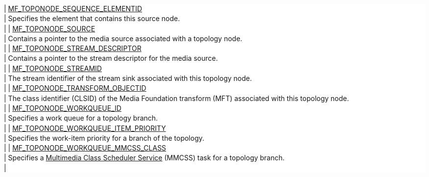 | [MF\_TOPONODE\_SEQUENCE\_ELEMENTID](mf-toponode-sequence-elementid-attribute.md)<br/>                                                                | Specifies the element that contains this source node. <br/>                                                                                                                                                                                                                                                                                                                                         |
| [MF\_TOPONODE\_SOURCE](mf-toponode-source-attribute.md)<br/>                                                                                         | Contains a pointer to the media source associated with a topology node. <br/>                                                                                                                                                                                                                                                                                                                       |
| [MF\_TOPONODE\_STREAM\_DESCRIPTOR](mf-toponode-stream-descriptor-attribute.md)<br/>                                                                  | Contains a pointer to the stream descriptor for the media source. <br/>                                                                                                                                                                                                                                                                                                                             |
| [MF\_TOPONODE\_STREAMID](mf-toponode-streamid-attribute.md)<br/>                                                                                     | The stream identifier of the stream sink associated with this topology node. <br/>                                                                                                                                                                                                                                                                                                                  |
| [MF\_TOPONODE\_TRANSFORM\_OBJECTID](mf-toponode-transform-objectid-attribute.md)<br/>                                                                | The class identifier (CLSID) of the Media Foundation transform (MFT) associated with this topology node. <br/>                                                                                                                                                                                                                                                                                      |
| [MF\_TOPONODE\_WORKQUEUE\_ID](mf-toponode-workqueue-id-attribute.md)<br/>                                                                            | Specifies a work queue for a topology branch.<br/>                                                                                                                                                                                                                                                                                                                                                  |
| [MF\_TOPONODE\_WORKQUEUE\_ITEM\_PRIORITY](mf-toponode-workqueue-item-priority.md)<br/>                                                               | Specifies the work-item priority for a branch of the topology.<br/>                                                                                                                                                                                                                                                                                                                                 |
| [MF\_TOPONODE\_WORKQUEUE\_MMCSS\_CLASS](mf-toponode-workqueue-mmcss-class-attribute.md)<br/>                                                         | Specifies a [Multimedia Class Scheduler Service](/windows/desktop/ProcThread/multimedia-class-scheduler-service) (MMCSS) task for a topology branch. <br/>                                                                                                                                                                                                                                                                 |
